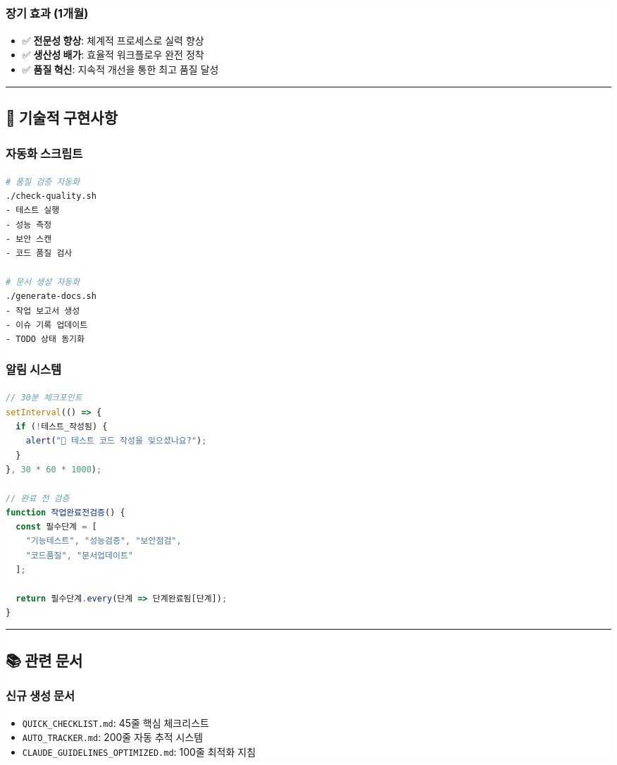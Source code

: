 ### **장기 효과 (1개월)**
- ✅ **전문성 향상**: 체계적 프로세스로 실력 향상
- ✅ **생산성 배가**: 효율적 워크플로우 완전 정착
- ✅ **품질 혁신**: 지속적 개선을 통한 최고 품질 달성

---

## 🔧 **기술적 구현사항**

### **자동화 스크립트**
```bash
# 품질 검증 자동화
./check-quality.sh
- 테스트 실행
- 성능 측정  
- 보안 스캔
- 코드 품질 검사

# 문서 생성 자동화
./generate-docs.sh
- 작업 보고서 생성
- 이슈 기록 업데이트
- TODO 상태 동기화
```

### **알림 시스템**
```javascript
// 30분 체크포인트
setInterval(() => {
  if (!테스트_작성됨) {
    alert("🚨 테스트 코드 작성을 잊으셨나요?");
  }
}, 30 * 60 * 1000);

// 완료 전 검증
function 작업완료전검증() {
  const 필수단계 = [
    "기능테스트", "성능검증", "보안점검", 
    "코드품질", "문서업데이트"
  ];
  
  return 필수단계.every(단계 => 단계완료됨[단계]);
}
```

---

## 📚 **관련 문서**

### **신규 생성 문서**
- `QUICK_CHECKLIST.md`: 45줄 핵심 체크리스트
- `AUTO_TRACKER.md`: 200줄 자동 추적 시스템
- `CLAUDE_GUIDELINES_OPTIMIZED.md`: 100줄 최적화 지침

